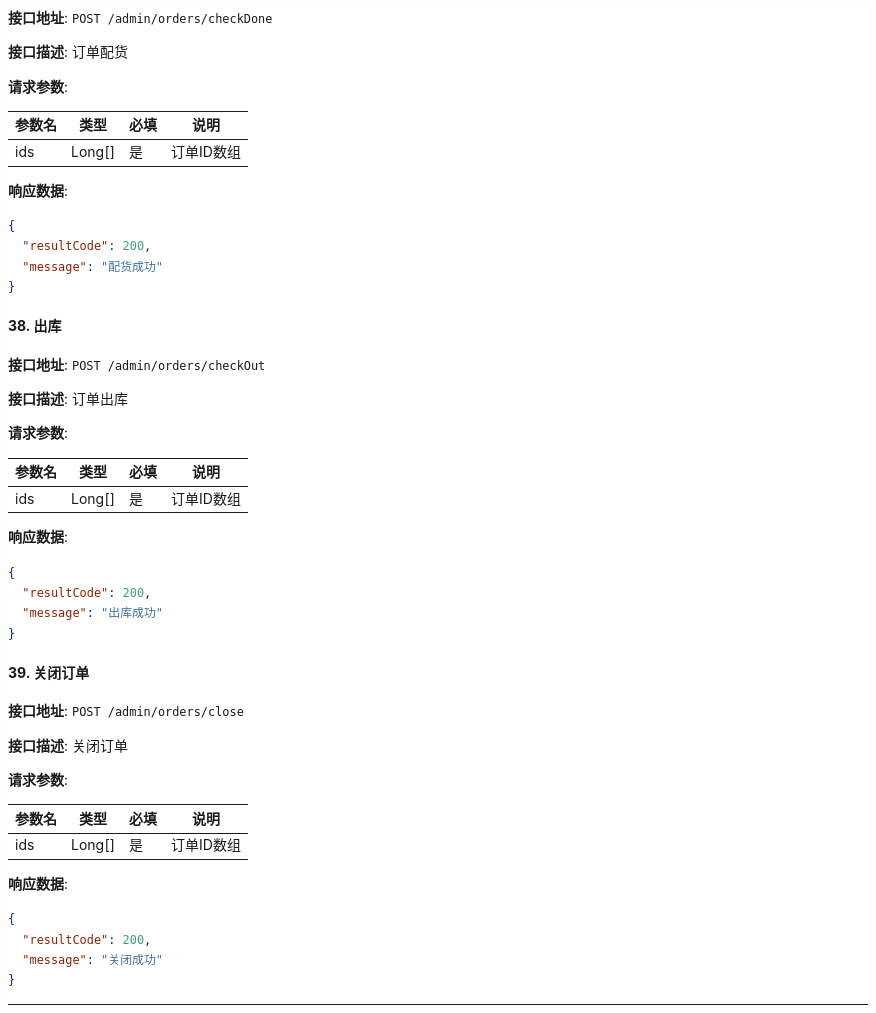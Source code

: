 **接口地址**: `POST /admin/orders/checkDone`

**接口描述**: 订单配货

**请求参数**:

| 参数名 | 类型 | 必填 | 说明 |
|--------|------|------|------|
| ids | Long[] | 是 | 订单ID数组 |

**响应数据**:
```json
{
  "resultCode": 200,
  "message": "配货成功"
}
```

#### 38. 出库

**接口地址**: `POST /admin/orders/checkOut`

**接口描述**: 订单出库

**请求参数**:

| 参数名 | 类型 | 必填 | 说明 |
|--------|------|------|------|
| ids | Long[] | 是 | 订单ID数组 |

**响应数据**:
```json
{
  "resultCode": 200,
  "message": "出库成功"
}
```

#### 39. 关闭订单

**接口地址**: `POST /admin/orders/close`

**接口描述**: 关闭订单

**请求参数**:

| 参数名 | 类型 | 必填 | 说明 |
|--------|------|------|------|
| ids | Long[] | 是 | 订单ID数组 |

**响应数据**:
```json
{
  "resultCode": 200,
  "message": "关闭成功"
}
```

---